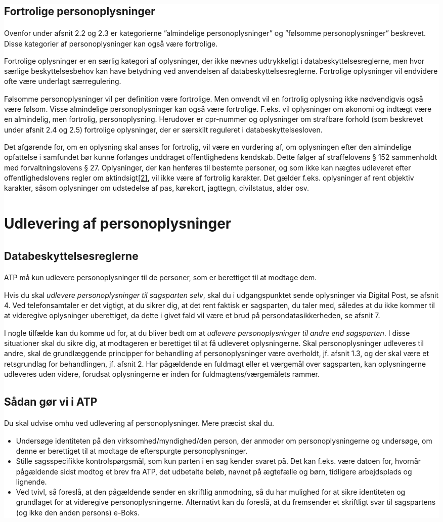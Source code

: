 ## Fortrolige personoplysninger

Ovenfor under afsnit 2.2 og 2.3 er kategorierne ”almindelige personoplysninger” og ”følsomme personoplysninger” beskrevet. Disse kategorier af personoplysninger kan også være fortrolige.

Fortrolige oplysninger er en særlig kategori af oplysninger, der ikke nævnes udtrykkeligt i databeskyttelsesreglerne, men hvor særlige beskyttelsesbehov kan have betydning ved anvendelsen af databeskyttelsesreglerne. Fortrolige oplysninger vil endvidere ofte være underlagt særregulering.

Følsomme personoplysninger vil per definition være fortrolige. Men omvendt vil en fortrolig oplysning ikke nødvendigvis også være følsom. Visse almindelige personoplysninger kan også være fortrolige. F.eks. vil oplysninger om økonomi og indtægt være en almindelig, men fortrolig, personoplysning. Herudover er cpr-nummer og oplysninger om strafbare forhold (som beskrevet under afsnit 2.4 og 2.5) fortrolige oplysninger, der er særskilt reguleret i databeskyttelsesloven.

Det afgørende for, om en oplysning skal anses for fortrolig, vil være en vurdering af, om oplysningen efter den almindelige opfattelse i samfundet bør kunne forlanges unddraget offentlighedens kendskab. Dette følger af straffelovens § 152 sammenholdt med forvaltningslovens § 27. Oplysninger, der kan henføres til bestemte personer, og som ikke kan nægtes udleveret efter offentlighedslovens regler om aktindsigt[[2]](#footnote-2), vil ikke være af fortrolig karakter. Det gælder f.eks. oplysninger af rent objektiv karakter, såsom oplysninger om udstedelse af pas, kørekort, jagttegn, civilstatus, alder osv.

# Udlevering af personoplysninger

## Databeskyttelsesreglerne

ATP må kun udlevere personoplysninger til de personer, som er berettiget til at modtage dem.

Hvis du skal *udlevere personoplysninger til sagsparten selv*, skal du i udgangspunktet sende oplysninger via Digital Post, se afsnit 4. Ved telefonsamtaler er det vigtigt, at du sikrer dig, at det rent faktisk er sagsparten, du taler med, således at du ikke kommer til at videregive oplysninger uberettiget, da dette i givet fald vil være et brud på persondatasikkerheden, se afsnit 7.

I nogle tilfælde kan du komme ud for, at du bliver bedt om at *udlevere personoplysninger til andre end sagsparten*. I disse situationer skal du sikre dig, at modtageren er berettiget til at få udleveret oplysningerne. Skal personoplysninger udleveres til andre, skal de grundlæggende principper for behandling af personoplysninger være overholdt, jf. afsnit 1.3, og der skal være et retsgrundlag for behandlingen, jf. afsnit 2. Har pågældende en fuldmagt eller et værgemål over sagsparten, kan oplysningerne udleveres uden videre, forudsat oplysningerne er inden for fuldmagtens/værgemålets rammer.

## Sådan gør vi i ATP

Du skal udvise omhu ved udlevering af personoplysninger. Mere præcist skal du.

- Undersøge identiteten på den virksomhed/myndighed/den person, der anmoder om personoplysningerne og undersøge, om denne er berettiget til at modtage de efterspurgte personoplysninger.
- Stille sagsspecifikke kontrolspørgsmål, som kun parten i en sag kender svaret på. Det kan f.eks. være datoen for, hvornår pågældende sidst modtog et brev fra ATP, det udbetalte beløb, navnet på ægtefælle og børn, tidligere arbejdsplads og lignende.
- Ved tvivl, så foreslå, at den pågældende sender en skriftlig anmodning, så du har mulighed for at sikre identiteten og grundlaget for at videregive personoplysningerne. Alternativt kan du foreslå, at du fremsender et skriftligt svar til sagspartens (og ikke den anden persons) e-Boks.
